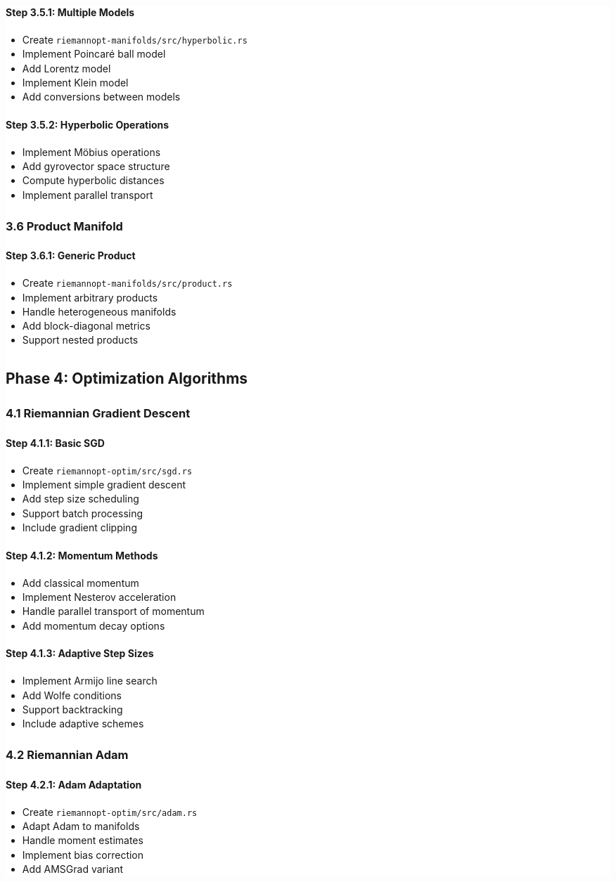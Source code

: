 #### Step 3.5.1: Multiple Models
- Create `riemannopt-manifolds/src/hyperbolic.rs`
- Implement Poincaré ball model
- Add Lorentz model
- Implement Klein model
- Add conversions between models

#### Step 3.5.2: Hyperbolic Operations
- Implement Möbius operations
- Add gyrovector space structure
- Compute hyperbolic distances
- Implement parallel transport

### 3.6 Product Manifold

#### Step 3.6.1: Generic Product
- Create `riemannopt-manifolds/src/product.rs`
- Implement arbitrary products
- Handle heterogeneous manifolds
- Add block-diagonal metrics
- Support nested products

## Phase 4: Optimization Algorithms

### 4.1 Riemannian Gradient Descent

#### Step 4.1.1: Basic SGD
- Create `riemannopt-optim/src/sgd.rs`
- Implement simple gradient descent
- Add step size scheduling
- Support batch processing
- Include gradient clipping

#### Step 4.1.2: Momentum Methods
- Add classical momentum
- Implement Nesterov acceleration
- Handle parallel transport of momentum
- Add momentum decay options

#### Step 4.1.3: Adaptive Step Sizes
- Implement Armijo line search
- Add Wolfe conditions
- Support backtracking
- Include adaptive schemes

### 4.2 Riemannian Adam

#### Step 4.2.1: Adam Adaptation
- Create `riemannopt-optim/src/adam.rs`
- Adapt Adam to manifolds
- Handle moment estimates
- Implement bias correction
- Add AMSGrad variant
